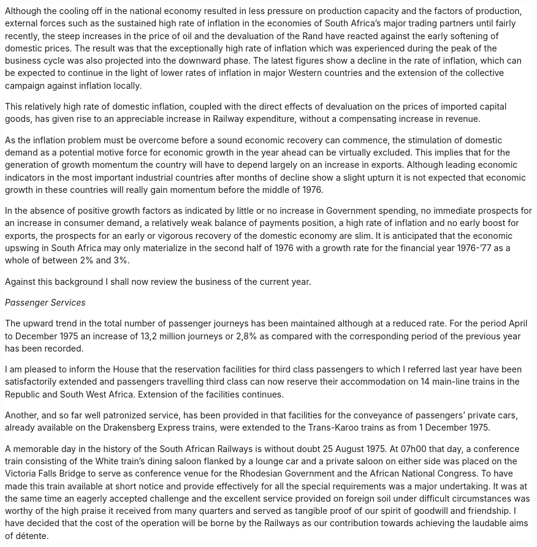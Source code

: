 <p>Although the cooling off in the national economy resulted in less pressure on production capacity and the factors of production, external forces such as the sustained high rate of inflation in the economies of South Africa&#x2019;s major trading partners until fairly recently, the steep increases in the price of oil and the devaluation of the Rand have reacted against the early softening of domestic prices. The result was that the exceptionally high rate of inflation which was experienced during the peak of the business cycle was also projected into the downward phase. The latest figures show a decline in the rate of inflation, which can be expected to continue in the light of lower rates of inflation in major Western countries and the extension of the collective campaign against inflation locally.</p>

<p>This relatively high rate of domestic inflation, coupled with the direct effects of devaluation on the prices of imported capital goods, has given rise to an appreciable increase in Railway expenditure, without a compensating increase in revenue.</p>

<p>As the inflation problem must be overcome before a sound economic recovery can commence, the stimulation of domestic demand as a potential motive force for economic growth <span class="col_2377-2378" refersTo="page_1205"/>in the year ahead can be virtually excluded. This implies that for the generation of growth momentum the country will have to depend largely on an increase in exports. Although leading economic indicators in the most important industrial countries after months of decline show a slight upturn it is not expected that economic growth in these countries will really gain momentum before the middle of 1976.</p>

<p>In the absence of positive growth factors as indicated by little or no increase in Government spending, no immediate prospects for an increase in consumer demand, a relatively weak balance of payments position, a high rate of inflation and no early boost for exports, the prospects for an early or vigorous recovery of the domestic economy are slim. It is anticipated that the economic upswing in South Africa may only materialize in the second half of 1976 with a growth rate for the financial year 1976-&#x2019;77 as a whole of between 2% and 3%.</p>

<p>Against this background I shall now review the business of the current year.</p>

<p><i>Passenger Services</i></p>

<p>The upward trend in the total number of passenger journeys has been maintained although at a reduced rate. For the period April to December 1975 an increase of 13,2 million journeys or 2,8% as compared with the corresponding period of the previous year has been recorded.</p>

<p>I am pleased to inform the House that the reservation facilities for third class passengers to which I referred last year have been satisfactorily extended and passengers travelling third class can now reserve their accommodation on 14 main-line trains in the Republic and South West Africa. Extension of the facilities continues.</p>

<p>Another, and so far well patronized service, has been provided in that facilities for the conveyance of passengers&#x2019; private cars, already available on the Drakensberg Express trains, were extended to the Trans-Karoo trains as from 1 December 1975.</p>

<p>A memorable day in the history of the South African Railways is without doubt 25 August 1975. At 07h00 that day, a conference train consisting of the White train&#x2019;s dining saloon flanked by a lounge car and a private saloon on either side was placed on the Victoria Falls Bridge to serve as conference venue for the Rhodesian Government and the African National Congress. To have made this train available at short notice and provide effectively for all the special requirements was a major undertaking. It was at the same time an eagerly accepted challenge and the excellent service provided on foreign soil under difficult circumstances was worthy of the high praise it received from many quarters and served as tangible proof of our spirit of goodwill and friendship. I have decided that the cost of the operation will be borne by the Railways as our contribution towards achieving the laudable aims of d&#x00E9;tente.</p>
